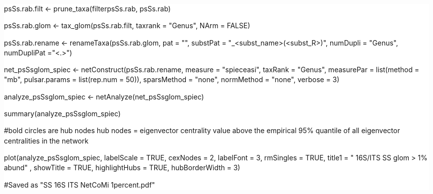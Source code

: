psSs.rab.filt <- prune_taxa(filterpsSs.rab, psSs.rab)

psSs.rab.glom <- tax_glom(psSs.rab.filt, taxrank = "Genus", NArm = FALSE)

psSs.rab.rename <-  renameTaxa(psSs.rab.glom, pat = "<name>", substPat = "<name>_<subst_name>(<subst_R>)",
                               numDupli = "Genus", numDupliPat ="<name><.><num>")

net_psSsglom_spiec <- netConstruct(psSs.rab.rename, measure = "spieceasi", taxRank = "Genus", 
                                   measurePar = list(method = "mb", pulsar.params = list(rep.num = 50)),
                                   sparsMethod = "none", normMethod = "none", verbose = 3)

analyze_psSsglom_spiec <- netAnalyze(net_psSsglom_spiec)

summary(analyze_psSsglom_spiec)

#bold circles are hub nodes hub nodes = eigenvector centrality value above the empirical 95% quantile of all eigenvector centralities in the network 

plot(analyze_psSsglom_spiec, labelScale = TRUE, cexNodes = 2, labelFont = 3, rmSingles = TRUE, title1 = " 16S/ITS SS glom > 1% abund"
     , showTitle = TRUE, highlightHubs = TRUE, hubBorderWidth = 3)

#Saved as "SS 16S ITS NetCoMi 1percent.pdf" 
